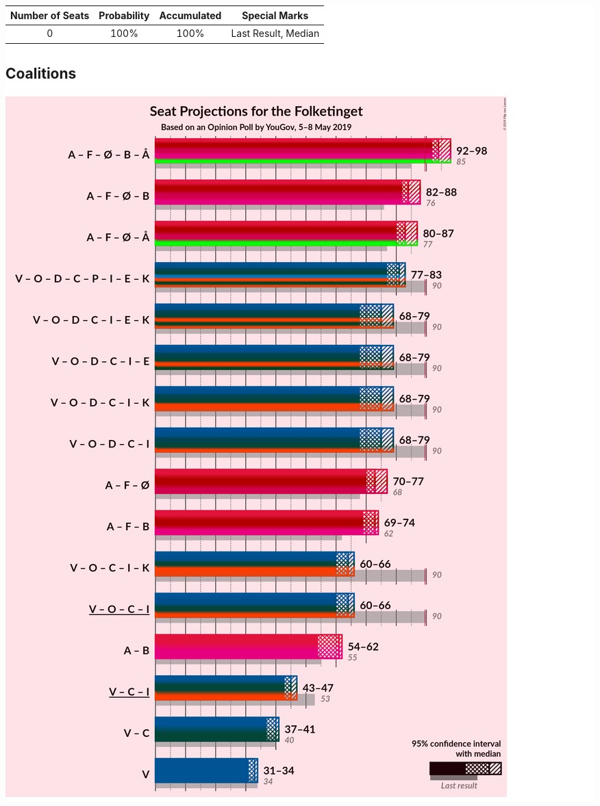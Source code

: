 | Number of Seats | Probability | Accumulated | Special Marks |
|:---------------:|:-----------:|:-----------:|:-------------:|
| 0 | 100% | 100% | Last Result, Median |


## Coalitions

![Graph with coalitions seats not yet produced](2019-05-08-YouGov-coalitions-seats.png "Coalitions Seats")

